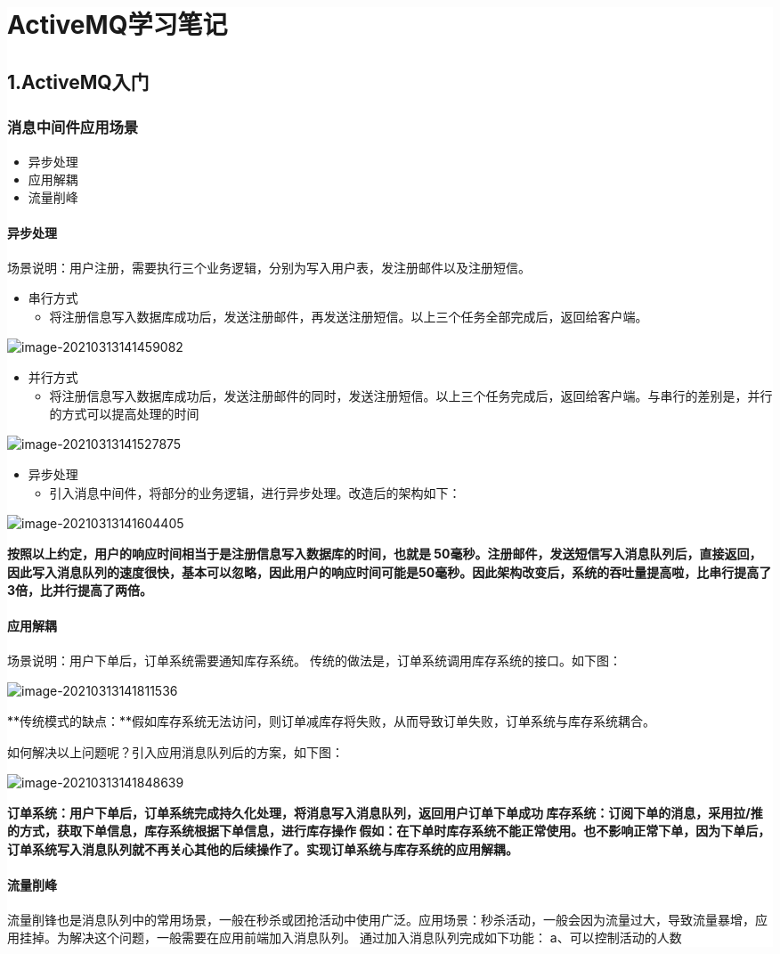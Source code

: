 # ActiveMQ学习笔记

## 1.ActiveMQ入门

### 消息中间件应用场景

- 异步处理
- 应用解耦
- 流量削峰

#### 异步处理

场景说明：用户注册，需要执行三个业务逻辑，分别为写入用户表，发注册邮件以及注册短信。

- 串行方式
  - 将注册信息写入数据库成功后，发送注册邮件，再发送注册短信。以上三个任务全部完成后，返回给客户端。

![image-20210313141459082](https://gitee.com/zhuang-kang/note-picture/raw/master/ActiveMQ%E7%AC%94%E8%AE%B0%E5%9B%BE%E7%89%87/image-20210313141459082.png)

- 并行方式
  - 将注册信息写入数据库成功后，发送注册邮件的同时，发送注册短信。以上三个任务完成后，返回给客户端。与串行的差别是，并行的方式可以提高处理的时间

![image-20210313141527875](https://gitee.com/zhuang-kang/note-picture/raw/master/ActiveMQ%E7%AC%94%E8%AE%B0%E5%9B%BE%E7%89%87/image-20210313141527875.png)

- 异步处理
  - 引入消息中间件，将部分的业务逻辑，进行异步处理。改造后的架构如下：

![image-20210313141604405](https://gitee.com/zhuang-kang/note-picture/raw/master/ActiveMQ%E7%AC%94%E8%AE%B0%E5%9B%BE%E7%89%87/image-20210313141604405.png)

**按照以上约定，用户的响应时间相当于是注册信息写入数据库的时间，也就是 50毫秒。注册邮件，发送短信写入消息队列后，直接返回，因此写入消息队列的速度很快，基本可以忽略，因此用户的响应时间可能是50毫秒。因此架构改变后，系统的吞吐量提高啦，比串行提高了3倍，比并行提高了两倍。**



#### 应用解耦

场景说明：用户下单后，订单系统需要通知库存系统。
传统的做法是，订单系统调用库存系统的接口。如下图：

![image-20210313141811536](https://gitee.com/zhuang-kang/note-picture/raw/master/ActiveMQ%E7%AC%94%E8%AE%B0%E5%9B%BE%E7%89%87/image-20210313141811536.png)

**传统模式的缺点：**假如库存系统无法访问，则订单减库存将失败，从而导致订单失败，订单系统与库存系统耦合。

如何解决以上问题呢？引入应用消息队列后的方案，如下图：

![image-20210313141848639](https://gitee.com/zhuang-kang/note-picture/raw/master/ActiveMQ%E7%AC%94%E8%AE%B0%E5%9B%BE%E7%89%87/image-20210313141848639.png)

**订单系统：用户下单后，订单系统完成持久化处理，将消息写入消息队列，返回用户订单下单成功 库存系统：订阅下单的消息，采用拉/推的方式，获取下单信息，库存系统根据下单信息，进行库存操作 假如：在下单时库存系统不能正常使用。也不影响正常下单，因为下单后，订单系统写入消息队列就不再关心其他的后续操作了。实现订单系统与库存系统的应用解耦。**



#### 流量削峰

流量削锋也是消息队列中的常用场景，一般在秒杀或团抢活动中使用广泛。应用场景：秒杀活动，一般会因为流量过大，导致流量暴增，应用挂掉。为解决这个问题，一般需要在应用前端加入消息队列。
通过加入消息队列完成如下功能：
a、可以控制活动的人数
